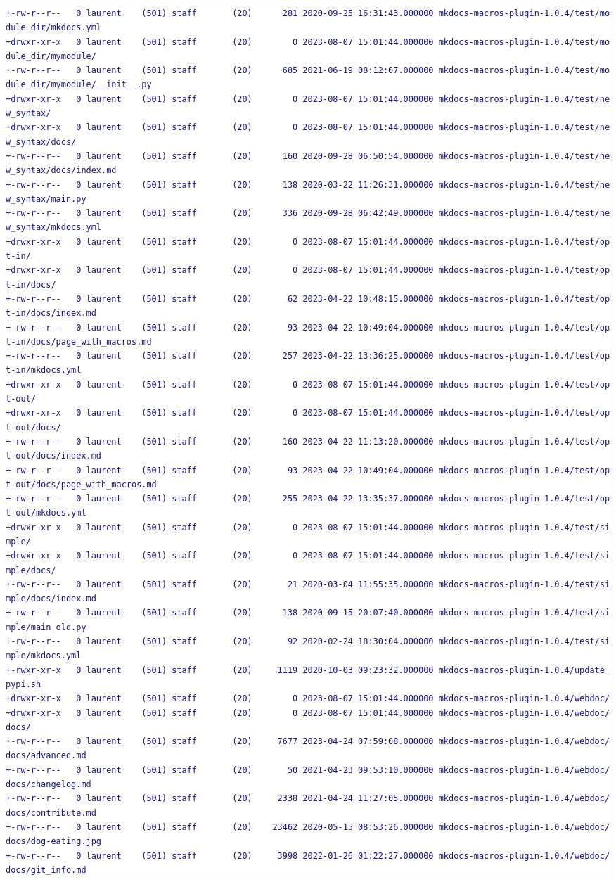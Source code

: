 ```diff
+-rw-r--r--   0 laurent    (501) staff       (20)      281 2020-09-25 16:31:43.000000 mkdocs-macros-plugin-1.0.4/test/module_dir/mkdocs.yml
+drwxr-xr-x   0 laurent    (501) staff       (20)        0 2023-08-07 15:01:44.000000 mkdocs-macros-plugin-1.0.4/test/module_dir/mymodule/
+-rw-r--r--   0 laurent    (501) staff       (20)      685 2021-06-19 08:12:07.000000 mkdocs-macros-plugin-1.0.4/test/module_dir/mymodule/__init__.py
+drwxr-xr-x   0 laurent    (501) staff       (20)        0 2023-08-07 15:01:44.000000 mkdocs-macros-plugin-1.0.4/test/new_syntax/
+drwxr-xr-x   0 laurent    (501) staff       (20)        0 2023-08-07 15:01:44.000000 mkdocs-macros-plugin-1.0.4/test/new_syntax/docs/
+-rw-r--r--   0 laurent    (501) staff       (20)      160 2020-09-28 06:50:54.000000 mkdocs-macros-plugin-1.0.4/test/new_syntax/docs/index.md
+-rw-r--r--   0 laurent    (501) staff       (20)      138 2020-03-22 11:26:31.000000 mkdocs-macros-plugin-1.0.4/test/new_syntax/main.py
+-rw-r--r--   0 laurent    (501) staff       (20)      336 2020-09-28 06:42:49.000000 mkdocs-macros-plugin-1.0.4/test/new_syntax/mkdocs.yml
+drwxr-xr-x   0 laurent    (501) staff       (20)        0 2023-08-07 15:01:44.000000 mkdocs-macros-plugin-1.0.4/test/opt-in/
+drwxr-xr-x   0 laurent    (501) staff       (20)        0 2023-08-07 15:01:44.000000 mkdocs-macros-plugin-1.0.4/test/opt-in/docs/
+-rw-r--r--   0 laurent    (501) staff       (20)       62 2023-04-22 10:48:15.000000 mkdocs-macros-plugin-1.0.4/test/opt-in/docs/index.md
+-rw-r--r--   0 laurent    (501) staff       (20)       93 2023-04-22 10:49:04.000000 mkdocs-macros-plugin-1.0.4/test/opt-in/docs/page_with_macros.md
+-rw-r--r--   0 laurent    (501) staff       (20)      257 2023-04-22 13:36:25.000000 mkdocs-macros-plugin-1.0.4/test/opt-in/mkdocs.yml
+drwxr-xr-x   0 laurent    (501) staff       (20)        0 2023-08-07 15:01:44.000000 mkdocs-macros-plugin-1.0.4/test/opt-out/
+drwxr-xr-x   0 laurent    (501) staff       (20)        0 2023-08-07 15:01:44.000000 mkdocs-macros-plugin-1.0.4/test/opt-out/docs/
+-rw-r--r--   0 laurent    (501) staff       (20)      160 2023-04-22 11:13:20.000000 mkdocs-macros-plugin-1.0.4/test/opt-out/docs/index.md
+-rw-r--r--   0 laurent    (501) staff       (20)       93 2023-04-22 10:49:04.000000 mkdocs-macros-plugin-1.0.4/test/opt-out/docs/page_with_macros.md
+-rw-r--r--   0 laurent    (501) staff       (20)      255 2023-04-22 13:35:37.000000 mkdocs-macros-plugin-1.0.4/test/opt-out/mkdocs.yml
+drwxr-xr-x   0 laurent    (501) staff       (20)        0 2023-08-07 15:01:44.000000 mkdocs-macros-plugin-1.0.4/test/simple/
+drwxr-xr-x   0 laurent    (501) staff       (20)        0 2023-08-07 15:01:44.000000 mkdocs-macros-plugin-1.0.4/test/simple/docs/
+-rw-r--r--   0 laurent    (501) staff       (20)       21 2020-03-04 11:55:35.000000 mkdocs-macros-plugin-1.0.4/test/simple/docs/index.md
+-rw-r--r--   0 laurent    (501) staff       (20)      138 2020-09-15 20:07:40.000000 mkdocs-macros-plugin-1.0.4/test/simple/main_old.py
+-rw-r--r--   0 laurent    (501) staff       (20)       92 2020-02-24 18:30:04.000000 mkdocs-macros-plugin-1.0.4/test/simple/mkdocs.yml
+-rwxr-xr-x   0 laurent    (501) staff       (20)     1119 2020-10-03 09:23:32.000000 mkdocs-macros-plugin-1.0.4/update_pypi.sh
+drwxr-xr-x   0 laurent    (501) staff       (20)        0 2023-08-07 15:01:44.000000 mkdocs-macros-plugin-1.0.4/webdoc/
+drwxr-xr-x   0 laurent    (501) staff       (20)        0 2023-08-07 15:01:44.000000 mkdocs-macros-plugin-1.0.4/webdoc/docs/
+-rw-r--r--   0 laurent    (501) staff       (20)     7677 2023-04-24 07:59:08.000000 mkdocs-macros-plugin-1.0.4/webdoc/docs/advanced.md
+-rw-r--r--   0 laurent    (501) staff       (20)       50 2021-04-23 09:53:10.000000 mkdocs-macros-plugin-1.0.4/webdoc/docs/changelog.md
+-rw-r--r--   0 laurent    (501) staff       (20)     2338 2021-04-24 11:27:05.000000 mkdocs-macros-plugin-1.0.4/webdoc/docs/contribute.md
+-rw-r--r--   0 laurent    (501) staff       (20)    23462 2020-05-15 08:53:26.000000 mkdocs-macros-plugin-1.0.4/webdoc/docs/dog-eating.jpg
+-rw-r--r--   0 laurent    (501) staff       (20)     3998 2022-01-26 01:22:27.000000 mkdocs-macros-plugin-1.0.4/webdoc/docs/git_info.md
```